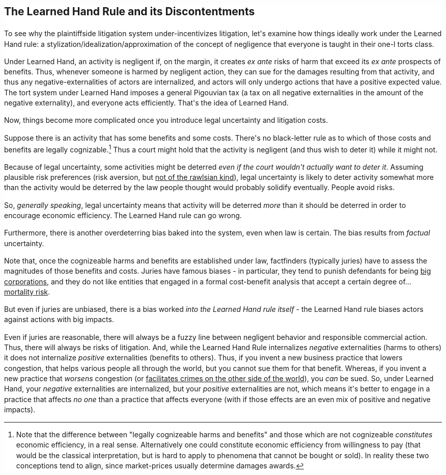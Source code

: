 ## The Learned Hand Rule and its Discontentments

To see why the plaintiffside litigation system under-incentivizes litigation, let's examine how things ideally work under the Learned Hand rule: a stylization/idealization/approximation of the concept of negligence that everyone is taught in their one-l torts class.

Under Learned Hand, an activity is negligent if, on the margin, it creates *ex ante* risks of harm that exceed its *ex ante* prospects of benefits. Thus, whenever someone is harmed by negligent action, they can sue for the damages resulting from that activity, and thus any negative-externalities of actors are internalized, and actors will only undergo actions that have a positive expected value. The tort system under Learned Hand imposes a general Pigouvian tax (a tax on all negative externalities in the amount of the negative externality), and everyone acts efficiently. That's the idea of Learned Hand.

Now, things become more complicated once you introduce legal uncertainty and litigation costs. 

Suppose there is an activity that has some benefits and some costs. There's no black-letter rule as to which of those costs and benefits are legally cognizable.[^1]  Thus a court might hold that the activity is negligent (and thus wish to deter it) while it might not. 

Because of legal uncertainty, some activities might be deterred *even if the court wouldn't actually want to deter it*. Assuming plausible risk preferences (risk aversion, but [not of the rawlsian kind](https://www1.cmc.edu/pages/faculty/ASchroeder/docs/RawlsMaximin.pdf)), legal uncertainty is likely to deter activity somewhat more than the activity would be deterred by the law people thought would probably solidify eventually. People avoid risks.

So, *generally speaking*, legal uncertainty means that activity will be deterred *more* than it should be deterred in order to encourage economic efficiency. The Learned Hand rule can go wrong.

Furthermore, there is another overdeterring bias baked into the system, even when law is certain. The bias results from *factual* uncertainty.

Note that, once the cognizeable harms and benefits are established under law, factfinders (typically juries) have to assess the magnitudes of those benefits and costs. Juries have famous biases - in particular, they tend to punish defendants for being [big corporations](https://www.rand.org/pubs/reprints/RP607.html), and they do not like entities that engaged in a formal cost-benefit analysis that accept a certain degree of... [mortality risk](https://scholarship.law.vanderbilt.edu/cgi/viewcontent.cgi?article=1141&context=faculty-publications).

But even if juries are unbiased, there is a bias worked *into the Learned Hand rule itself* - the Learned Hand rule biases actors against actions with big impacts.

Even if juries are reasonable, there will always be a fuzzy line between negligent behavior and responsible commercial action. Thus, there will always be risks of litigation. And, while the Learned Hand Rule internalizes *negative* externalities (harms to others) it does not internalize *positive* externalities (benefits to others). Thus, if you invent a new business practice that lowers congestion, that helps various people all through the world, but you cannot sue them for that benefit. Whereas, if you invent a new practice that *worsens* congestion (or [facilitates crimes on the other side of the world](https://www.thebaltimorebanner.com/community/criminal-justice/baltimore-lawsuit-public-nuisance-kia-hyundai-engine-immobilizers-auto-thefts-IFFG44NXD5BQZCJSSSBE6H7ZIE/)), you *can* be sued. So, under Learned Hand, your *negative* externalities are internalized, but your *positive* externalities are not, which means it's better to engage in a practice that affects *no one* than a practice that affects everyone (with if those effects are an even mix of positive and negative impacts).


[^1]: Note that the difference between "legally cognizeable harms and benefits" and those which are not cognizeable *constitutes* economic efficiency, in a real sense. Alternatively one could constitute economic efficiency from willingness to pay (that would be the classical interpretation, but is hard to apply to phenomena that cannot be bought or sold). In reality these two conceptions tend to align, since market-prices usually determine damages awards.
[^2]: One caveat: economists can tell you that *repeat players* have an advantage over *one-shot* players. If you're a repeat player, you can credibly commit that you will only pay plaintiffs EV(P) - {litigation costs} + $1. So long as your behavior is public, you will benefit from your reputation, so plaintiffs will believe that you will stick to your commitments. They, as one-shot players, cannot benefit from their reputation, so they might as well give in rather than go to court. At first that might seem to advantage defendants (corporations) over plaintiffs (random people). However, oftentimes the plaintiffside firms themselves have a reputation to sustain (especially big names like Susman Godfrey or Edelson) and so it's not obvious whether the dynamics of negotiation actually favor defendants.
[^3]: I will not bother to argue for this position. You should just believe it.
[^4]: Furthermore, even settlement involves some litigation expenses - you have to pay the lawyers who perform your settlement negotiations for you. 
[^5]: Many people have strong moral intuitions about rent vs. sharecropping, presumably because of the association between sharecropping and the post-bellum South. These people seem to believe that sharecropping is particularly landlord-friendly or tyrannical. They are idiots. Sharecropping has existed all over the world. The main reasons to have sharecropping are that it shifts risk toward the landowner (which might be preferable) and that it allows proper pricing of the land when the landowner can not identify (and credibly signal) its true productivity/value. Another reason might be if the landlord can take actions during the tenancy. 